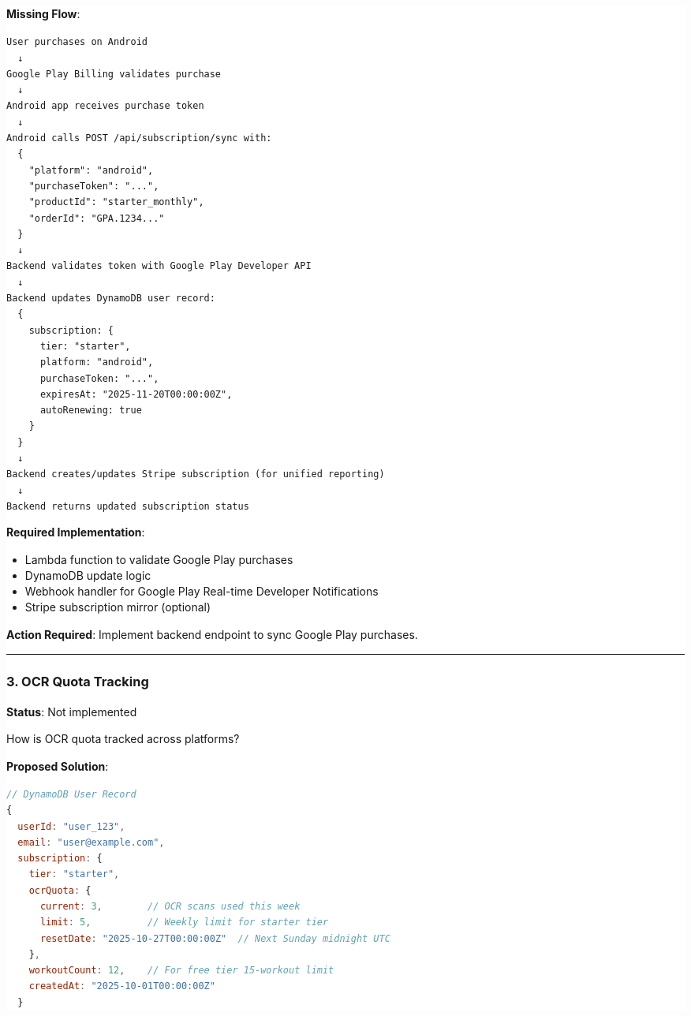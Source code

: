 **Missing Flow**:
```
User purchases on Android
  ↓
Google Play Billing validates purchase
  ↓
Android app receives purchase token
  ↓
Android calls POST /api/subscription/sync with:
  {
    "platform": "android",
    "purchaseToken": "...",
    "productId": "starter_monthly",
    "orderId": "GPA.1234..."
  }
  ↓
Backend validates token with Google Play Developer API
  ↓
Backend updates DynamoDB user record:
  {
    subscription: {
      tier: "starter",
      platform: "android",
      purchaseToken: "...",
      expiresAt: "2025-11-20T00:00:00Z",
      autoRenewing: true
    }
  }
  ↓
Backend creates/updates Stripe subscription (for unified reporting)
  ↓
Backend returns updated subscription status
```

**Required Implementation**:
- Lambda function to validate Google Play purchases
- DynamoDB update logic
- Webhook handler for Google Play Real-time Developer Notifications
- Stripe subscription mirror (optional)

**Action Required**: Implement backend endpoint to sync Google Play purchases.

---

### 3. OCR Quota Tracking

**Status**: Not implemented

How is OCR quota tracked across platforms?

**Proposed Solution**:
```javascript
// DynamoDB User Record
{
  userId: "user_123",
  email: "user@example.com",
  subscription: {
    tier: "starter",
    ocrQuota: {
      current: 3,        // OCR scans used this week
      limit: 5,          // Weekly limit for starter tier
      resetDate: "2025-10-27T00:00:00Z"  // Next Sunday midnight UTC
    },
    workoutCount: 12,    // For free tier 15-workout limit
    createdAt: "2025-10-01T00:00:00Z"
  }
```